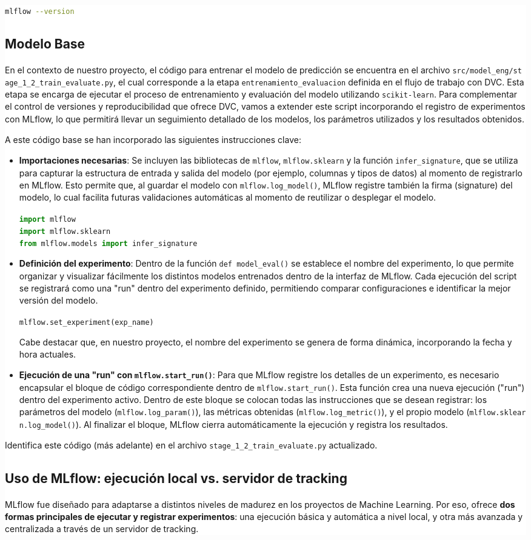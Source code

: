 ```bash
mlflow --version
```

## Modelo Base

En el contexto de nuestro proyecto, el código para entrenar el modelo de predicción se encuentra en el archivo `src/model_eng/stage_1_2_train_evaluate.py`, el cual corresponde a la etapa `entrenamiento_evaluacion` definida en el flujo de trabajo con DVC. Esta etapa se encarga de ejecutar el proceso de entrenamiento y evaluación del modelo utilizando `scikit-learn`. Para complementar el control de versiones y reproducibilidad que ofrece DVC, vamos a extender este script incorporando el registro de experimentos con MLflow, lo que permitirá llevar un seguimiento detallado de los modelos, los parámetros utilizados y los resultados obtenidos.

A este código base se han incorporado las siguientes instrucciones clave:

- **Importaciones necesarias**: Se incluyen las bibliotecas de `mlflow`, `mlflow.sklearn` y la función `infer_signature`, que se utiliza para capturar la estructura de entrada y salida del modelo (por ejemplo, columnas y tipos de datos) al momento de registrarlo en MLflow. Esto permite que, al guardar el modelo con `mlflow.log_model()`, MLflow registre también la firma (signature) del modelo, lo cual facilita futuras validaciones automáticas al momento de reutilizar o desplegar el modelo.

    ```python
    import mlflow
    import mlflow.sklearn
    from mlflow.models import infer_signature
    ```

- **Definición del experimento**: Dentro de la función `def model_eval()` se establece el nombre del experimento, lo que permite organizar y visualizar fácilmente los distintos modelos entrenados dentro de la interfaz de MLflow. Cada ejecución del script se registrará como una "run" dentro del experimento definido, permitiendo comparar configuraciones e identificar la mejor versión del modelo.

    ```python
    mlflow.set_experiment(exp_name)
    ```
    Cabe destacar que, en nuestro proyecto, el nombre del experimento se genera de forma dinámica, incorporando la fecha y hora actuales.

- **Ejecución de una "run" con `mlflow.start_run()`**: Para que MLflow registre los detalles de un experimento, es necesario encapsular el bloque de código correspondiente dentro de `mlflow.start_run()`. Esta función crea una nueva ejecución ("run") dentro del experimento activo. Dentro de este bloque se colocan todas las instrucciones que se desean registrar: los parámetros del modelo (`mlflow.log_param()`), las métricas obtenidas (`mlflow.log_metric()`), y el propio modelo (`mlflow.sklearn.log_model()`). Al finalizar el bloque, MLflow cierra automáticamente la ejecución y registra los resultados.

Identifica este código (más adelante) en el archivo `stage_1_2_train_evaluate.py` actualizado. 

## Uso de MLflow: ejecución local vs. servidor de tracking

MLflow fue diseñado para adaptarse a distintos niveles de madurez en los proyectos de Machine Learning. Por eso, ofrece **dos formas principales de ejecutar y registrar experimentos**: una ejecución básica y automática a nivel local, y otra más avanzada y centralizada a través de un servidor de tracking.
